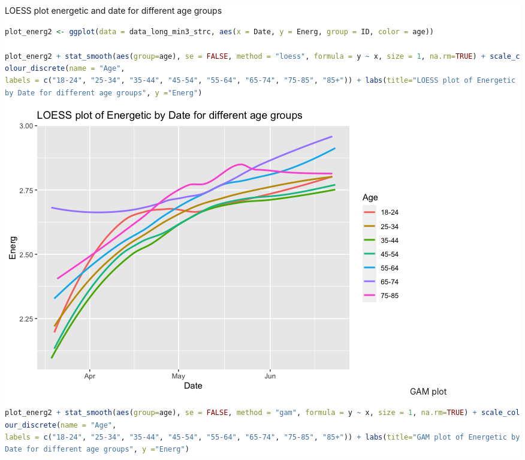 LOESS plot energetic and date for different age
groups

``` r
plot_energ2 <- ggplot(data = data_long_min3_strc, aes(x = Date, y = Energ, group = ID, color = age))

plot_energ2 + stat_smooth(aes(group=age), se = FALSE, method = "loess", formula = y ~ x, size = 1, na.rm=TRUE) + scale_colour_discrete(name = "Age", 
labels = c("18-24", "25-34", "35-44", "45-54", "55-64", "65-74", "75-85", "85+")) + labs(title="LOESS plot of Energetic by Date for different age groups", y ="Energ")
```

![](200708-Multilevel-models-emotions-and-plots_files/figure-gfm/unnamed-chunk-50-1.png)
GAM
plot

``` r
plot_energ2 + stat_smooth(aes(group=age), se = FALSE, method = "gam", formula = y ~ x, size = 1, na.rm=TRUE) + scale_colour_discrete(name = "Age", 
labels = c("18-24", "25-34", "35-44", "45-54", "55-64", "65-74", "75-85", "85+")) + labs(title="GAM plot of Energetic by Date for different age groups", y ="Energ")
```
